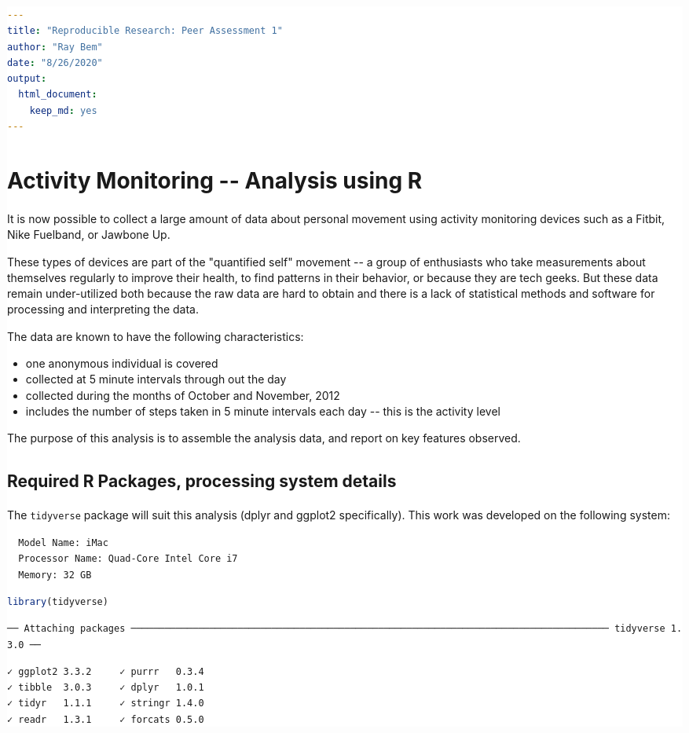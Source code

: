 ```yaml
---
title: "Reproducible Research: Peer Assessment 1"
author: "Ray Bem"
date: "8/26/2020"
output: 
  html_document: 
    keep_md: yes
---
```




# Activity Monitoring -- Analysis using R

It is now possible to collect a large amount of data about personal movement using activity monitoring devices such as a Fitbit, Nike Fuelband, or Jawbone Up. 

These types of devices are part of the "quantified self" movement -- a group of enthusiasts who take measurements about themselves regularly to improve their health, to find patterns in their behavior, or because they are tech geeks. But these data remain under-utilized both because the raw data are hard to obtain and there is a lack of statistical methods and software for processing and interpreting the data.

The data are known to have the following characteristics:

* one anonymous individual is covered
* collected at 5 minute intervals through out the day
* collected during the months of October and November, 2012
* includes the number of steps taken in 5 minute intervals each day -- this is the activity level

The purpose of this analysis is to assemble the analysis data, and report on key features observed.

## Required R Packages, processing system details 

The `tidyverse` package will suit this analysis (dplyr and ggplot2 specifically).  This work was developed on the following system:

      Model Name: iMac
      Processor Name: Quad-Core Intel Core i7
      Memory: 32 GB


```r
library(tidyverse)
```

```
── Attaching packages ───────────────────────────────────────────────────────────────────────────────────── tidyverse 1.3.0 ──
```

```
✓ ggplot2 3.3.2     ✓ purrr   0.3.4
✓ tibble  3.0.3     ✓ dplyr   1.0.1
✓ tidyr   1.1.1     ✓ stringr 1.4.0
✓ readr   1.3.1     ✓ forcats 0.5.0
```
